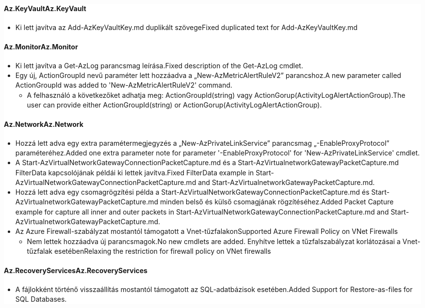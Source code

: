 #### <a name="azkeyvault"></a><span data-ttu-id="e28d7-295">Az.KeyVault</span><span class="sxs-lookup"><span data-stu-id="e28d7-295">Az.KeyVault</span></span>
* <span data-ttu-id="e28d7-296">Ki lett javítva az Add-AzKeyVaultKey.md duplikált szövege</span><span class="sxs-lookup"><span data-stu-id="e28d7-296">Fixed duplicated text for Add-AzKeyVaultKey.md</span></span>

#### <a name="azmonitor"></a><span data-ttu-id="e28d7-297">Az.Monitor</span><span class="sxs-lookup"><span data-stu-id="e28d7-297">Az.Monitor</span></span>
* <span data-ttu-id="e28d7-298">Ki lett javítva a Get-AzLog parancsmag leírása.</span><span class="sxs-lookup"><span data-stu-id="e28d7-298">Fixed description of the Get-AzLog cmdlet.</span></span>
* <span data-ttu-id="e28d7-299">Egy új, ActionGroupId nevű paraméter lett hozzáadva a „New-AzMetricAlertRuleV2” parancshoz.</span><span class="sxs-lookup"><span data-stu-id="e28d7-299">A new parameter called ActionGroupId was added to 'New-AzMetricAlertRuleV2' command.</span></span>
    - <span data-ttu-id="e28d7-300">A felhasználó a következőket adhatja meg: ActionGroupId(string) vagy ActionGorup(ActivityLogAlertActionGroup).</span><span class="sxs-lookup"><span data-stu-id="e28d7-300">The user can provide either ActionGroupId(string) or ActionGorup(ActivityLogAlertActionGroup).</span></span>

#### <a name="aznetwork"></a><span data-ttu-id="e28d7-301">Az.Network</span><span class="sxs-lookup"><span data-stu-id="e28d7-301">Az.Network</span></span>
* <span data-ttu-id="e28d7-302">Hozzá lett adva egy extra paramétermegjegyzés a „New-AzPrivateLinkService” parancsmag „-EnableProxyProtocol” paraméteréhez.</span><span class="sxs-lookup"><span data-stu-id="e28d7-302">Added one extra parameter note for parameter '-EnableProxyProtocol' for 'New-AzPrivateLinkService' cmdlet.</span></span>
* <span data-ttu-id="e28d7-303">A Start-AzVirtualNetworkGatewayConnectionPacketCapture.md és a Start-AzVirtualnetworkGatewayPacketCapture.md FilterData kapcsolójának példái ki lettek javítva.</span><span class="sxs-lookup"><span data-stu-id="e28d7-303">Fixed FilterData example in Start-AzVirtualNetworkGatewayConnectionPacketCapture.md and Start-AzVirtualnetworkGatewayPacketCapture.md.</span></span>
* <span data-ttu-id="e28d7-304">Hozzá lett adva egy csomagrögzítési példa a Start-AzVirtualNetworkGatewayConnectionPacketCapture.md és Start-AzVirtualnetworkGatewayPacketCapture.md minden belső és külső csomagjának rögzítéséhez.</span><span class="sxs-lookup"><span data-stu-id="e28d7-304">Added Packet Capture example for capture all inner and outer packets in Start-AzVirtualNetworkGatewayConnectionPacketCapture.md and Start-AzVirtualnetworkGatewayPacketCapture.md.</span></span>
* <span data-ttu-id="e28d7-305">Az Azure Firewall-szabályzat mostantól támogatott a Vnet-tűzfalakon</span><span class="sxs-lookup"><span data-stu-id="e28d7-305">Supported Azure Firewall Policy on VNet Firewalls</span></span>
    - <span data-ttu-id="e28d7-306">Nem lettek hozzáadva új parancsmagok.</span><span class="sxs-lookup"><span data-stu-id="e28d7-306">No new cmdlets are added.</span></span> <span data-ttu-id="e28d7-307">Enyhítve lettek a tűzfalszabályzat korlátozásai a Vnet-tűzfalak esetében</span><span class="sxs-lookup"><span data-stu-id="e28d7-307">Relaxing the restriction for firewall policy on VNet firewalls</span></span>

#### <a name="azrecoveryservices"></a><span data-ttu-id="e28d7-308">Az.RecoveryServices</span><span class="sxs-lookup"><span data-stu-id="e28d7-308">Az.RecoveryServices</span></span>
* <span data-ttu-id="e28d7-309">A fájlokként történő visszaállítás mostantól támogatott az SQL-adatbázisok esetében.</span><span class="sxs-lookup"><span data-stu-id="e28d7-309">Added Support for Restore-as-files for SQL Databases.</span></span>
